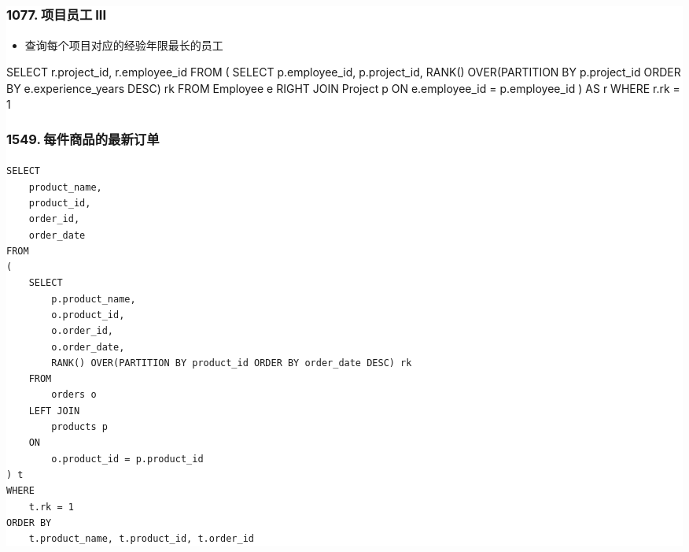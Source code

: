 ### 1077. 项目员工 III
- 查询每个项目对应的经验年限最长的员工

SELECT 
    r.project_id,
    r.employee_id
FROM
(
    SELECT
        p.employee_id,
        p.project_id,
        RANK() OVER(PARTITION BY p.project_id ORDER BY e.experience_years DESC) rk
    FROM 
        Employee e
    RIGHT JOIN
        Project p
    ON
        e.employee_id = p.employee_id
) AS r
WHERE 
    r.rk = 1


### 1549. 每件商品的最新订单

```
SELECT 
    product_name,
    product_id,
    order_id,
    order_date
FROM
(
    SELECT
        p.product_name,
        o.product_id,
        o.order_id,
        o.order_date,
        RANK() OVER(PARTITION BY product_id ORDER BY order_date DESC) rk
    FROM 
        orders o
    LEFT JOIN 
        products p
    ON 
        o.product_id = p.product_id
) t
WHERE 
    t.rk = 1
ORDER BY
    t.product_name, t.product_id, t.order_id
``` 
